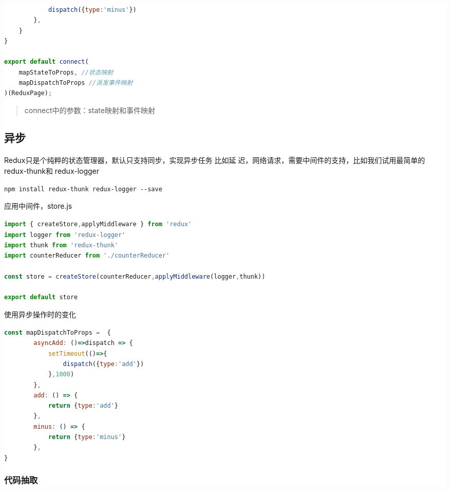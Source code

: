 ```jsx
            dispatch({type:'minus'})
        },
    }
}

export default connect(
    mapStateToProps, //状态映射
    mapDispatchToProps //派发事件映射
)(ReduxPage);
```

> connect中的参数：state映射和事件映射

## 异步 

Redux只是个纯粹的状态管理器，默认只⽀持同步，实现异步任务 ⽐如延 迟，⽹络请求，需要中间件的⽀持，⽐如我们试⽤最简单的redux-thunk和 redux-logger

```shell
npm install redux-thunk redux-logger --save
```

应⽤中间件，store.js

```js
import { createStore,applyMiddleware } from 'redux'
import logger from 'redux-logger'
import thunk from 'redux-thunk'
import counterReducer from './counterReducer'

const store = createStore(counterReducer,applyMiddleware(logger,thunk))

export default store
```

使⽤异步操作时的变化

```js
const mapDispatchToProps =  {
        asyncAdd: ()=>dispatch => {
            setTimeout(()=>{
                dispatch({type:'add'})
            },1000)
        },
        add: () => {
            return {type:'add'}
        },
        minus: () => {
            return {type:'minus'}
        },
}
```

### 代码抽取
